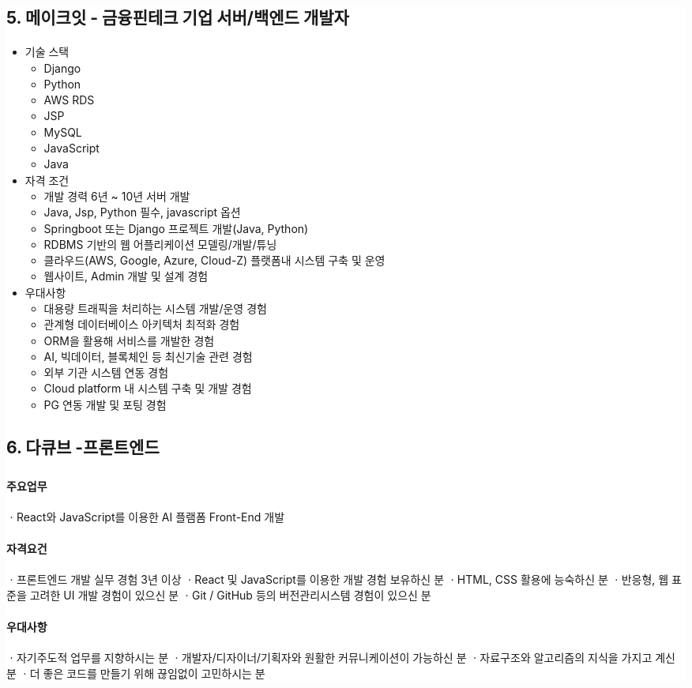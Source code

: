 



## 5. **메이크잇** - 금융핀테크 기업 서버/백엔드 개발자

- 기술 스택
  - Django
  - Python
  - AWS RDS
  - JSP
  - MySQL
  - JavaScript
  - Java
- 자격 조건
  - 개발 경력 6년 ~ 10년 서버 개발
  - Java, Jsp, Python 필수, javascript 옵션
  - Springboot 또는 Django 프로젝트 개발(Java, Python)
  - RDBMS 기반의 웹 어플리케이션 모델링/개발/튜닝
  - 클라우드(AWS, Google, Azure, Cloud-Z) 플랫폼내 시스템 구축 및 운영
  - 웹사이트, Admin 개발 및 설계 경험
- 우대사항
  - 대용량 트래픽을 처리하는 시스템 개발/운영 경험
  - 관계형 데이터베이스 아키텍처 최적화 경험
  - ORM을 활용해 서비스를 개발한 경험
  - AI, 빅데이터, 블록체인 등 최신기술 관련 경험
  - 외부 기관 시스템 연동 경험
  - Cloud platform 내 시스템 구축 및 개발 경험
  - PG 연동 개발 및 포팅 경험



## 6. 다큐브 -프론트엔드

### 

#### 주요업무

ㆍReact와 JavaScript를 이용한 AI 플램폼 Front-End 개발



#### 자격요건 

ㆍ프론트엔드 개발 실무 경험 3년 이상
ㆍReact 및 JavaScript를 이용한 개발 경험 보유하신 분
ㆍHTML, CSS 활용에 능숙하신 분
ㆍ반응형, 웹 표준을 고려한 UI 개발 경험이 있으신 분
ㆍGit / GitHub 등의 버전관리시스템 경험이 있으신 분



#### 우대사항 

ㆍ자기주도적 업무를 지향하시는 분
ㆍ개발자/디자이너/기획자와 원활한 커뮤니케이션이 가능하신 분
ㆍ자료구조와 알고리즘의 지식을 가지고 계신 분
ㆍ더 좋은 코드를 만들기 위해 끊임없이 고민하시는 분
